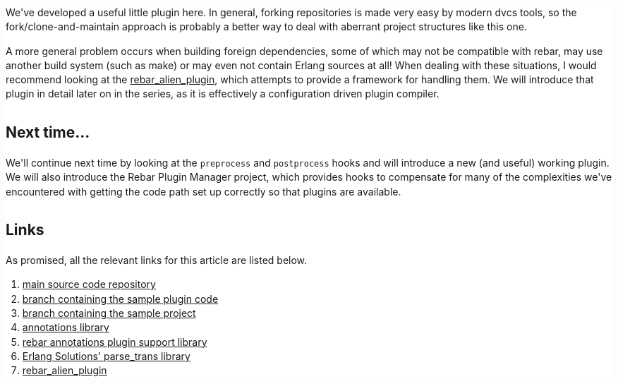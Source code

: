 We've developed a useful little plugin here. In general, forking repositories
is made very easy by modern dvcs tools, so the fork/clone-and-maintain approach
is probably a better way to deal with aberrant project structures like this
one. 

A more general problem occurs when building foreign dependencies, some of
which may not be compatible with rebar, may use another build system (such as
make) or may even not contain Erlang sources at all! When dealing with these
situations, I would recommend looking at the 
[rebar_alien_plugin][rebar_alien_plugin], which attempts to provide a framework
for handling them. We will introduce that plugin in detail later on in the
series, as it is effectively a configuration driven plugin compiler.

## Next time...

We'll continue next time by looking at the `preprocess` and `postprocess` hooks
and will introduce a new (and useful) working plugin. We will also introduce
the Rebar Plugin Manager project, which provides hooks to compensate for many
of the complexities we've encountered with getting the code path set up 
correctly so that plugins are available.

## Links

As promised, all the relevant links for this article are listed below.

1. [main source code repository][git-repo]
2. [branch containing the sample plugin code][plugin-branch]
3. [branch containing the sample project][consumer-branch]
3. [annotations library][annotations]
4. [rebar annotations plugin support library][rebar-annotations]
5. [Erlang Solutions' parse_trans library][parse_trans]
6. [rebar_alien_plugin][rebar_alien_plugin]

[part-1]: http://hyperthunk.githuh.com/rebar-plugin-tutorial/part-1-introducing-rebar-plugins/index.html
[part-2]: http://hyperthunk.githuh.com/rebar-plugin-tutorial/part-2-plugin-anatomy/index.html
[plugin-branch]: https://github.com/hyperthunk/rebar-plugin-tutorial/tree/part3-plugin
[consumer-branch]: https://github.com/hyperthunk/rebar-plugin-tutorial/tree/part3-project
[git-repo]: https://github.com/hyperthunk/rebar-plugin-tutorial
[client-config]: https://github.com/hyperthunk/rebar-plugin-tutorial/blob/part3-project/rebar.config
[skewbinheap]: https://github.com/aphyr/skewbinheap
[annotations]: https://github.com/hyperthunk/annotations
[rebar-annotations]: https://github.com/hyperthunk/rebar_annotations
[retest]: https://github.com/hyperthunk/rebar_retest_plugin
[parse_trans]: https://github.com/esl/parse_trans
[rebar_alien_plugin]: https://github.com/hyperthunk/rebar_alien_plugin
